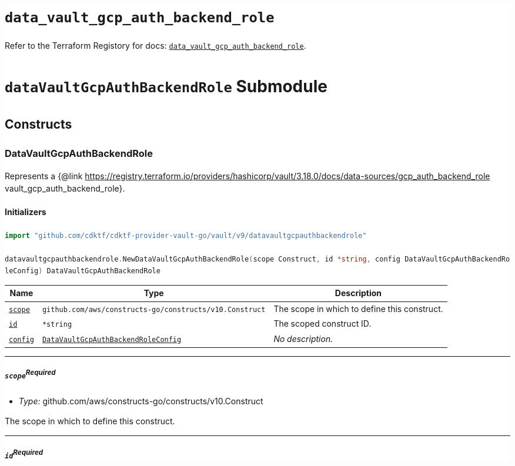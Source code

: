 # `data_vault_gcp_auth_backend_role`

Refer to the Terraform Registory for docs: [`data_vault_gcp_auth_backend_role`](https://registry.terraform.io/providers/hashicorp/vault/3.18.0/docs/data-sources/gcp_auth_backend_role).

# `dataVaultGcpAuthBackendRole` Submodule <a name="`dataVaultGcpAuthBackendRole` Submodule" id="@cdktf/provider-vault.dataVaultGcpAuthBackendRole"></a>

## Constructs <a name="Constructs" id="Constructs"></a>

### DataVaultGcpAuthBackendRole <a name="DataVaultGcpAuthBackendRole" id="@cdktf/provider-vault.dataVaultGcpAuthBackendRole.DataVaultGcpAuthBackendRole"></a>

Represents a {@link https://registry.terraform.io/providers/hashicorp/vault/3.18.0/docs/data-sources/gcp_auth_backend_role vault_gcp_auth_backend_role}.

#### Initializers <a name="Initializers" id="@cdktf/provider-vault.dataVaultGcpAuthBackendRole.DataVaultGcpAuthBackendRole.Initializer"></a>

```go
import "github.com/cdktf/cdktf-provider-vault-go/vault/v9/datavaultgcpauthbackendrole"

datavaultgcpauthbackendrole.NewDataVaultGcpAuthBackendRole(scope Construct, id *string, config DataVaultGcpAuthBackendRoleConfig) DataVaultGcpAuthBackendRole
```

| **Name** | **Type** | **Description** |
| --- | --- | --- |
| <code><a href="#@cdktf/provider-vault.dataVaultGcpAuthBackendRole.DataVaultGcpAuthBackendRole.Initializer.parameter.scope">scope</a></code> | <code>github.com/aws/constructs-go/constructs/v10.Construct</code> | The scope in which to define this construct. |
| <code><a href="#@cdktf/provider-vault.dataVaultGcpAuthBackendRole.DataVaultGcpAuthBackendRole.Initializer.parameter.id">id</a></code> | <code>*string</code> | The scoped construct ID. |
| <code><a href="#@cdktf/provider-vault.dataVaultGcpAuthBackendRole.DataVaultGcpAuthBackendRole.Initializer.parameter.config">config</a></code> | <code><a href="#@cdktf/provider-vault.dataVaultGcpAuthBackendRole.DataVaultGcpAuthBackendRoleConfig">DataVaultGcpAuthBackendRoleConfig</a></code> | *No description.* |

---

##### `scope`<sup>Required</sup> <a name="scope" id="@cdktf/provider-vault.dataVaultGcpAuthBackendRole.DataVaultGcpAuthBackendRole.Initializer.parameter.scope"></a>

- *Type:* github.com/aws/constructs-go/constructs/v10.Construct

The scope in which to define this construct.

---

##### `id`<sup>Required</sup> <a name="id" id="@cdktf/provider-vault.dataVaultGcpAuthBackendRole.DataVaultGcpAuthBackendRole.Initializer.parameter.id"></a>
